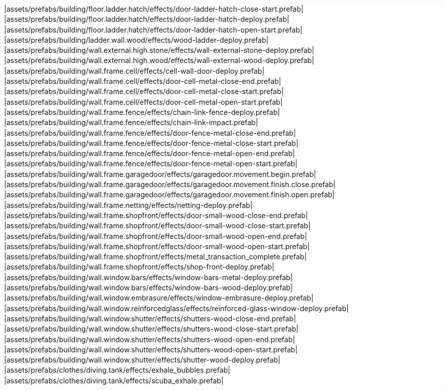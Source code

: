 |assets/prefabs/building/floor.ladder.hatch/effects/door-ladder-hatch-close-start.prefab|
|assets/prefabs/building/floor.ladder.hatch/effects/door-ladder-hatch-deploy.prefab|
|assets/prefabs/building/floor.ladder.hatch/effects/door-ladder-hatch-open-start.prefab|
|assets/prefabs/building/ladder.wall.wood/effects/wood-ladder-deploy.prefab|
|assets/prefabs/building/wall.external.high.stone/effects/wall-external-stone-deploy.prefab|
|assets/prefabs/building/wall.external.high.wood/effects/wall-external-wood-deploy.prefab|
|assets/prefabs/building/wall.frame.cell/effects/cell-wall-door-deploy.prefab|
|assets/prefabs/building/wall.frame.cell/effects/door-cell-metal-close-end.prefab|
|assets/prefabs/building/wall.frame.cell/effects/door-cell-metal-close-start.prefab|
|assets/prefabs/building/wall.frame.cell/effects/door-cell-metal-open-start.prefab|
|assets/prefabs/building/wall.frame.fence/effects/chain-link-fence-deploy.prefab|
|assets/prefabs/building/wall.frame.fence/effects/chain-link-impact.prefab|
|assets/prefabs/building/wall.frame.fence/effects/door-fence-metal-close-end.prefab|
|assets/prefabs/building/wall.frame.fence/effects/door-fence-metal-close-start.prefab|
|assets/prefabs/building/wall.frame.fence/effects/door-fence-metal-open-end.prefab|
|assets/prefabs/building/wall.frame.fence/effects/door-fence-metal-open-start.prefab|
|assets/prefabs/building/wall.frame.garagedoor/effects/garagedoor.movement.begin.prefab|
|assets/prefabs/building/wall.frame.garagedoor/effects/garagedoor.movement.finish.close.prefab|
|assets/prefabs/building/wall.frame.garagedoor/effects/garagedoor.movement.finish.open.prefab|
|assets/prefabs/building/wall.frame.netting/effects/netting-deploy.prefab|
|assets/prefabs/building/wall.frame.shopfront/effects/door-small-wood-close-end.prefab|
|assets/prefabs/building/wall.frame.shopfront/effects/door-small-wood-close-start.prefab|
|assets/prefabs/building/wall.frame.shopfront/effects/door-small-wood-open-end.prefab|
|assets/prefabs/building/wall.frame.shopfront/effects/door-small-wood-open-start.prefab|
|assets/prefabs/building/wall.frame.shopfront/effects/metal_transaction_complete.prefab|
|assets/prefabs/building/wall.frame.shopfront/effects/shop-front-deploy.prefab|
|assets/prefabs/building/wall.window.bars/effects/window-bars-metal-deploy.prefab|
|assets/prefabs/building/wall.window.bars/effects/window-bars-wood-deploy.prefab|
|assets/prefabs/building/wall.window.embrasure/effects/window-embrasure-deploy.prefab|
|assets/prefabs/building/wall.window.reinforcedglass/effects/reinforced-glass-window-deploy.prefab|
|assets/prefabs/building/wall.window.shutter/effects/shutters-wood-close-end.prefab|
|assets/prefabs/building/wall.window.shutter/effects/shutters-wood-close-start.prefab|
|assets/prefabs/building/wall.window.shutter/effects/shutters-wood-open-end.prefab|
|assets/prefabs/building/wall.window.shutter/effects/shutters-wood-open-start.prefab|
|assets/prefabs/building/wall.window.shutter/effects/shutter-wood-deploy.prefab|
|assets/prefabs/clothes/diving.tank/effects/exhale_bubbles.prefab|
|assets/prefabs/clothes/diving.tank/effects/scuba_exhale.prefab|